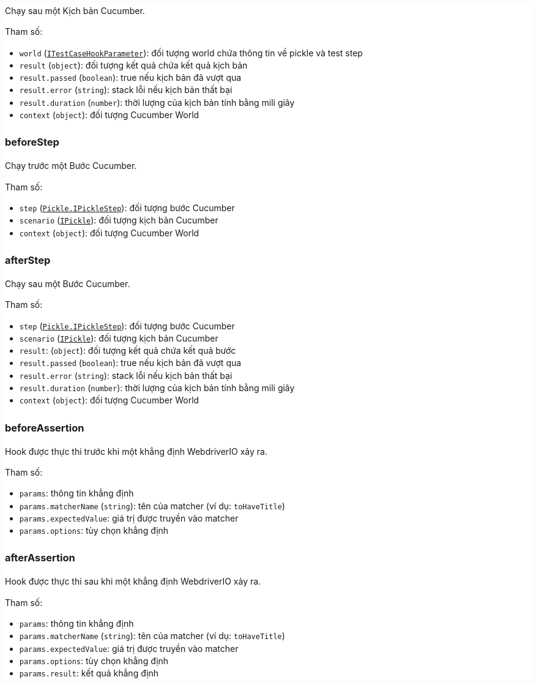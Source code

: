 Chạy sau một Kịch bản Cucumber.

Tham số:

- `world` ([`ITestCaseHookParameter`](https://github.com/cucumber/cucumber-js/blob/ac124f7b2be5fa54d904c7feac077a2657b19440/src/support_code_library_builder/types.ts#L10-L15)): đối tượng world chứa thông tin về pickle và test step
- `result` (`object`): đối tượng kết quả chứa kết quả kịch bản
- `result.passed` (`boolean`): true nếu kịch bản đã vượt qua
- `result.error` (`string`): stack lỗi nếu kịch bản thất bại
- `result.duration` (`number`): thời lượng của kịch bản tính bằng mili giây
- `context` (`object`): đối tượng Cucumber World

### beforeStep

Chạy trước một Bước Cucumber.

Tham số:

- `step` ([`Pickle.IPickleStep`](https://github.com/cucumber/common/blob/b94ce625967581de78d0fc32d84c35b46aa5a075/messages/jsonschema/Pickle.json#L20-L49)): đối tượng bước Cucumber
- `scenario` ([`IPickle`](https://github.com/cucumber/common/blob/b94ce625967581de78d0fc32d84c35b46aa5a075/messages/jsonschema/Pickle.json#L137-L175)): đối tượng kịch bản Cucumber
- `context` (`object`): đối tượng Cucumber World

### afterStep

Chạy sau một Bước Cucumber.

Tham số:

- `step` ([`Pickle.IPickleStep`](https://github.com/cucumber/common/blob/b94ce625967581de78d0fc32d84c35b46aa5a075/messages/jsonschema/Pickle.json#L20-L49)): đối tượng bước Cucumber
- `scenario` ([`IPickle`](https://github.com/cucumber/common/blob/b94ce625967581de78d0fc32d84c35b46aa5a075/messages/jsonschema/Pickle.json#L137-L175)): đối tượng kịch bản Cucumber
- `result`: (`object`): đối tượng kết quả chứa kết quả bước
- `result.passed` (`boolean`): true nếu kịch bản đã vượt qua
- `result.error` (`string`): stack lỗi nếu kịch bản thất bại
- `result.duration` (`number`): thời lượng của kịch bản tính bằng mili giây
- `context` (`object`): đối tượng Cucumber World

### beforeAssertion

Hook được thực thi trước khi một khẳng định WebdriverIO xảy ra.

Tham số:

- `params`: thông tin khẳng định
- `params.matcherName` (`string`): tên của matcher (ví dụ: `toHaveTitle`)
- `params.expectedValue`: giá trị được truyền vào matcher
- `params.options`: tùy chọn khẳng định

### afterAssertion

Hook được thực thi sau khi một khẳng định WebdriverIO xảy ra.

Tham số:

- `params`: thông tin khẳng định
- `params.matcherName` (`string`): tên của matcher (ví dụ: `toHaveTitle`)
- `params.expectedValue`: giá trị được truyền vào matcher
- `params.options`: tùy chọn khẳng định
- `params.result`: kết quả khẳng định